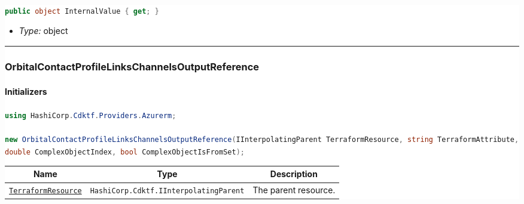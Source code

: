 ```csharp
public object InternalValue { get; }
```

- *Type:* object

---


### OrbitalContactProfileLinksChannelsOutputReference <a name="OrbitalContactProfileLinksChannelsOutputReference" id="@cdktf/provider-azurerm.orbitalContactProfile.OrbitalContactProfileLinksChannelsOutputReference"></a>

#### Initializers <a name="Initializers" id="@cdktf/provider-azurerm.orbitalContactProfile.OrbitalContactProfileLinksChannelsOutputReference.Initializer"></a>

```csharp
using HashiCorp.Cdktf.Providers.Azurerm;

new OrbitalContactProfileLinksChannelsOutputReference(IInterpolatingParent TerraformResource, string TerraformAttribute, double ComplexObjectIndex, bool ComplexObjectIsFromSet);
```

| **Name** | **Type** | **Description** |
| --- | --- | --- |
| <code><a href="#@cdktf/provider-azurerm.orbitalContactProfile.OrbitalContactProfileLinksChannelsOutputReference.Initializer.parameter.terraformResource">TerraformResource</a></code> | <code>HashiCorp.Cdktf.IInterpolatingParent</code> | The parent resource. |
